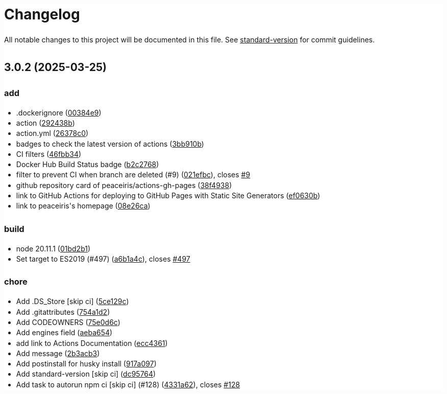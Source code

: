 # Changelog

All notable changes to this project will be documented in this file. See [standard-version](https://github.com/conventional-changelog/standard-version) for commit guidelines.

## 3.0.2 (2025-03-25)


### add

* .dockerignore ([00384e9](https://github.com/peaceiris/actions-hugo/commit/00384e9e25f281d8738c7f24fc0f15eb68406da5))
* action ([292438b](https://github.com/peaceiris/actions-hugo/commit/292438bb120705a61334358f32e162624ee4ea42))
* action.yml ([26378c0](https://github.com/peaceiris/actions-hugo/commit/26378c050c1582aa20268b07e33b1acbb9699cc1))
* badges to check the latest version of actions ([3bb910b](https://github.com/peaceiris/actions-hugo/commit/3bb910b746ff6dcc32798e5b9280493a88df1ab1))
* CI filters ([46fbb34](https://github.com/peaceiris/actions-hugo/commit/46fbb349cef1c1ce68a9438b9207d736a7f69c26))
* Docker Hub Build Status badge ([b2c2768](https://github.com/peaceiris/actions-hugo/commit/b2c2768a0cc5c47b0e7289664315b7e129a78a0a))
* filter to prevent CI when branch are deleted (#9) ([021efbc](https://github.com/peaceiris/actions-hugo/commit/021efbc871dbdadb8b715f50e73fcd350e54cb6d)), closes [#9](https://github.com/peaceiris/actions-hugo/issues/9)
* github repository card of peaceiris/actions-gh-pages ([38f4938](https://github.com/peaceiris/actions-hugo/commit/38f4938bc64b2d68d790ed383305a39b37566e14))
* link to GitHub Actions for deploying to GitHub Pages with Static Site Generators ([ef0630b](https://github.com/peaceiris/actions-hugo/commit/ef0630bb4cf01457836f1bb631ee8f5283fe851c))
* link to peaceiris's homepage ([08e26ca](https://github.com/peaceiris/actions-hugo/commit/08e26ca0cf0172a32af6c88f1d0050fa0fa37ed6))

### build

* node 20.11.1 ([01bd2b1](https://github.com/peaceiris/actions-hugo/commit/01bd2b16cc6cadbc63cba9bddb36c689f462c2db))
* Set target to ES2019 (#497) ([a6b1a4c](https://github.com/peaceiris/actions-hugo/commit/a6b1a4cb03657fdabc476d354be1de69c1f2c784)), closes [#497](https://github.com/peaceiris/actions-hugo/issues/497)

### chore

* Add .DS_Store [skip ci] ([5ce129c](https://github.com/peaceiris/actions-hugo/commit/5ce129c278027bbd0b3d4fb967ea86543f719c7a))
* Add .gitattributes ([754a1d2](https://github.com/peaceiris/actions-hugo/commit/754a1d28dd8649e5a1151164c990298f36a093d4))
* Add CODEOWNERS ([75e0d6c](https://github.com/peaceiris/actions-hugo/commit/75e0d6c01d147a40a4ca4d546a35f0aa89977cd8))
* Add engines field ([aeba654](https://github.com/peaceiris/actions-hugo/commit/aeba6547bbb28e39b29e7d03f6978c80d6c09931))
* add link to Actions Documentation ([ecc4361](https://github.com/peaceiris/actions-hugo/commit/ecc43610c05bf8bb7339bc9f8f06ebafdaba1fa7))
* Add message ([2b3acb3](https://github.com/peaceiris/actions-hugo/commit/2b3acb31e48ffe6928c9be39a784e586a7a1ce50))
* Add postinstall for husky install ([917a097](https://github.com/peaceiris/actions-hugo/commit/917a09767d1cfbe8ac1827d2da61fbcab8ad4f1e))
* Add standard-version [skip ci] ([dc95764](https://github.com/peaceiris/actions-hugo/commit/dc9576430f57dfabaa663af12d5dcd1210c1b155))
* Add task to autorun npm ci [skip ci] (#128) ([4331a62](https://github.com/peaceiris/actions-hugo/commit/4331a62207ee1604966b28fa32ba5d1ae1b30c6a)), closes [#128](https://github.com/peaceiris/actions-hugo/issues/128)